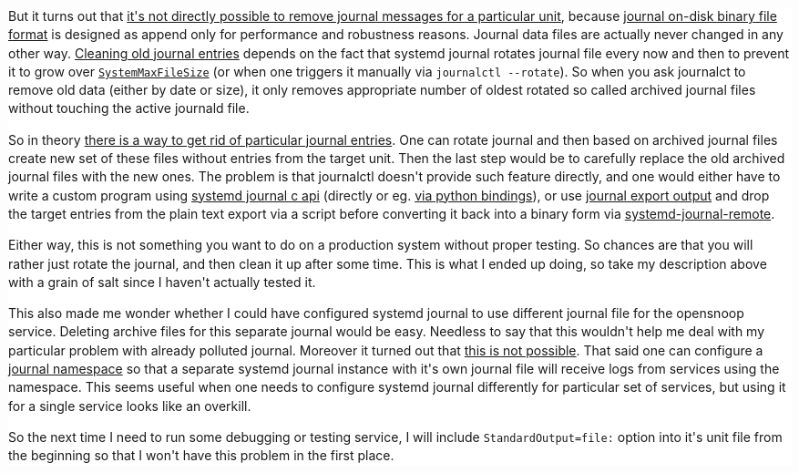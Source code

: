 But it turns out that [it's not directly possible to remove journal messages
for a particular
unit](https://unix.stackexchange.com/questions/272662/how-do-i-clear-journalctl-entries-for-a-specific-unit-only/616732#616732),
because [journal on-disk binary file
format](https://systemd.io/JOURNAL_FILE_FORMAT/) is designed as append only for
performance and robustness reasons.
Journal data files are actually never changed in any other way. [Cleaning old
journal
entries](https://nts.strzibny.name/cleaning-up-systemd-journal-logs-on-fedora/)
depends on the fact that systemd journal rotates journal file
every now and then to prevent it to grow over
[`SystemMaxFileSize`](https://www.freedesktop.org/software/systemd/man/journald.conf.html#SystemMaxUse=)
(or when one triggers it manually via `journalctl --rotate`).
So when you ask journalct to remove old data (either by date or size),
it only removes appropriate number of oldest rotated so called archived journal
files without touching the active journald file.

So in theory [there is a way to get rid of particular journal
entries](https://unix.stackexchange.com/questions/272662/how-do-i-clear-journalctl-entries-for-a-specific-unit-only/616732#616732).
One can rotate journal and then based on archived journal files create new set
of these files without entries from the target unit.
Then the last step would be to carefully replace the old archived journal files
with the new ones.
The problem is that journalctl doesn't provide such feature directly, and one
would either have to write a custom program using [systemd journal c
api](https://www.freedesktop.org/software/systemd/man/sd-journal.html)
(directly
or eg. [via python bindings](https://github.com/Mortal/cournal)), or use
[journal export
output](https://www.freedesktop.org/wiki/Software/systemd/export/) and
drop the target entries from the plain text export via a script before
converting it back into a binary form via
[systemd-journal-remote](https://www.freedesktop.org/software/systemd/man/systemd-journal-remote.service.html).

Either way, this is not something you want to do on a production system without
proper testing. So chances are that you will rather just rotate the
journal, and then clean it up after some time. This is what I ended up doing,
so take my description above with a grain of salt since I haven't actually
tested it.

This also made me wonder whether I could have configured systemd journal to use
different journal file for the opensnoop service. Deleting archive files for
this separate journal would be easy. Needless to say that this wouldn't help me
deal with my particular problem with already polluted journal. Moreover it
turned out that [this is not
possible](https://github.com/systemd/systemd/issues/4751).
That said one can configure a [journal
namespace](https://wiki.archlinux.org/title/Systemd/Journal#Per_unit_size_limit_by_a_journal_namespace)
so that a separate systemd journal instance with it's own journal file will
receive logs from services using the namespace. This seems useful when one
needs to configure systemd journal differently for particular set of services,
but using it for a single service looks like an overkill.

So the next time I need to run some debugging or testing service, I will
include `StandardOutput=file:` option into it's unit file from the beginning so
that I won't have this problem in the first place.
